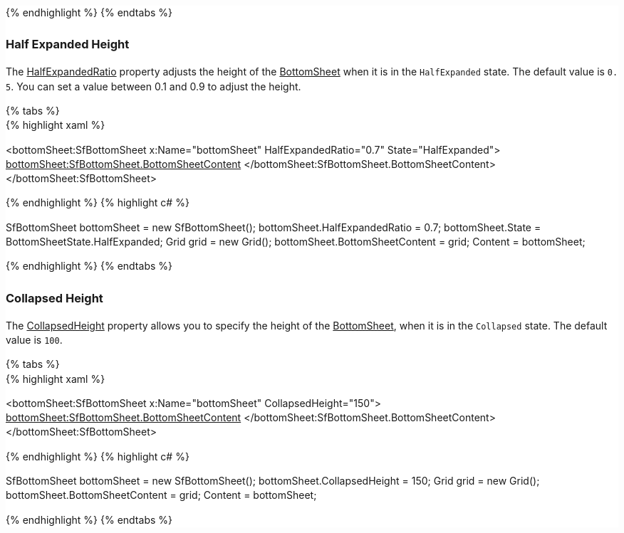 {% endhighlight %}
{% endtabs %}

### Half Expanded Height

The [HalfExpandedRatio](https://help.syncfusion.com/cr/maui-toolkit/Syncfusion.Maui.Toolkit.BottomSheet.SfBottomSheet.html#Syncfusion_Maui_Toolkit_BottomSheet_SfBottomSheet_HalfExpandedRatio) property adjusts the height of the [BottomSheet](https://help.syncfusion.com/cr/maui-toolkit/Syncfusion.Maui.Toolkit.BottomSheet.SfBottomSheet.html) when it is in the `HalfExpanded` state. The default value is `0.5`. You can set a value between 0.1 and 0.9 to adjust the height.

{% tabs %}	
{% highlight xaml %}

<bottomSheet:SfBottomSheet x:Name="bottomSheet" HalfExpandedRatio="0.7" State="HalfExpanded">
    <bottomSheet:SfBottomSheet.BottomSheetContent>
        <Grid/>
    </bottomSheet:SfBottomSheet.BottomSheetContent>
</bottomSheet:SfBottomSheet>
	
{% endhighlight %}
{% highlight c# %}

SfBottomSheet bottomSheet = new SfBottomSheet();
bottomSheet.HalfExpandedRatio = 0.7;
bottomSheet.State = BottomSheetState.HalfExpanded;
Grid grid = new Grid();
bottomSheet.BottomSheetContent = grid;
Content = bottomSheet;

{% endhighlight %}
{% endtabs %}

### Collapsed Height
The [CollapsedHeight](https://help.syncfusion.com/cr/maui-toolkit/Syncfusion.Maui.Toolkit.BottomSheet.SfBottomSheet.html#Syncfusion_Maui_Toolkit_BottomSheet_SfBottomSheet_CollapsedHeight) property allows you to specify the height of the [BottomSheet](https://help.syncfusion.com/cr/maui-toolkit/Syncfusion.Maui.Toolkit.BottomSheet.SfBottomSheet.html), when it is in the `Collapsed` state. The default value is `100`.

{% tabs %}	
{% highlight xaml %}

<bottomSheet:SfBottomSheet x:Name="bottomSheet" CollapsedHeight="150">
    <bottomSheet:SfBottomSheet.BottomSheetContent>
        <Grid/>
    </bottomSheet:SfBottomSheet.BottomSheetContent>
</bottomSheet:SfBottomSheet>
	
{% endhighlight %}
{% highlight c# %}

SfBottomSheet bottomSheet = new SfBottomSheet();
bottomSheet.CollapsedHeight = 150;
Grid grid = new Grid();
bottomSheet.BottomSheetContent = grid;
Content = bottomSheet;

{% endhighlight %}
{% endtabs %}
